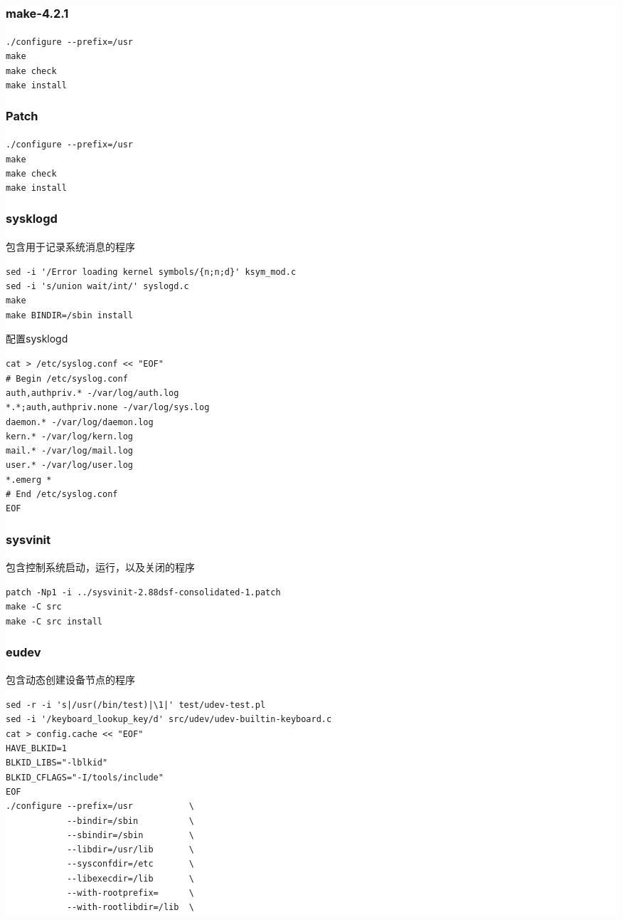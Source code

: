```
```
### make-4.2.1
```
./configure --prefix=/usr
make
make check
make install
```
### Patch
```
./configure --prefix=/usr
make
make check
make install
```
### sysklogd
包含用于记录系统消息的程序
```
sed -i '/Error loading kernel symbols/{n;n;d}' ksym_mod.c
sed -i 's/union wait/int/' syslogd.c
make
make BINDIR=/sbin install
```
配置sysklogd
```
cat > /etc/syslog.conf << "EOF"
# Begin /etc/syslog.conf
auth,authpriv.* -/var/log/auth.log
*.*;auth,authpriv.none -/var/log/sys.log
daemon.* -/var/log/daemon.log
kern.* -/var/log/kern.log
mail.* -/var/log/mail.log
user.* -/var/log/user.log
*.emerg *
# End /etc/syslog.conf
EOF
```
### sysvinit
包含控制系统启动，运行，以及关闭的程序
```
patch -Np1 -i ../sysvinit-2.88dsf-consolidated-1.patch
make -C src
make -C src install
```
### eudev
包含动态创建设备节点的程序
```
sed -r -i 's|/usr(/bin/test)|\1|' test/udev-test.pl
sed -i '/keyboard_lookup_key/d' src/udev/udev-builtin-keyboard.c
cat > config.cache << "EOF"
HAVE_BLKID=1
BLKID_LIBS="-lblkid"
BLKID_CFLAGS="-I/tools/include"
EOF
./configure --prefix=/usr           \
            --bindir=/sbin          \
            --sbindir=/sbin         \
            --libdir=/usr/lib       \
            --sysconfdir=/etc       \
            --libexecdir=/lib       \
            --with-rootprefix=      \
            --with-rootlibdir=/lib  \
```